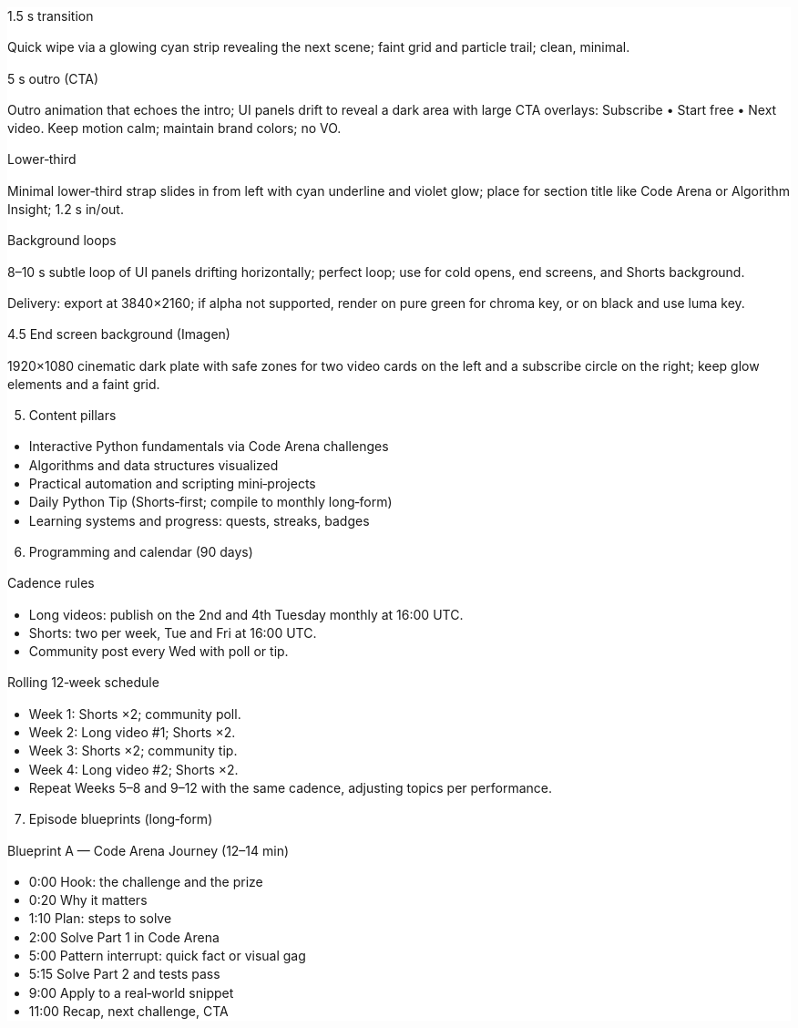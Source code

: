 1.5 s transition

Quick wipe via a glowing cyan strip revealing the next scene; faint grid and particle trail; clean, minimal.

5 s outro (CTA)

Outro animation that echoes the intro; UI panels drift to reveal a dark area with large CTA overlays: Subscribe • Start free • Next video. Keep motion calm; maintain brand colors; no VO.

Lower‑third

Minimal lower‑third strap slides in from left with cyan underline and violet glow; place for section title like Code Arena or Algorithm Insight; 1.2 s in/out.

Background loops

8–10 s subtle loop of UI panels drifting horizontally; perfect loop; use for cold opens, end screens, and Shorts background.

Delivery: export at 3840×2160; if alpha not supported, render on pure green for chroma key, or on black and use luma key.

4.5 End screen background (Imagen)

1920×1080 cinematic dark plate with safe zones for two video cards on the left and a subscribe circle on the right; keep glow elements and a faint grid.

5. Content pillars

- Interactive Python fundamentals via Code Arena challenges
- Algorithms and data structures visualized
- Practical automation and scripting mini‑projects
- Daily Python Tip (Shorts‑first; compile to monthly long‑form)
- Learning systems and progress: quests, streaks, badges

6. Programming and calendar (90 days)

Cadence rules

- Long videos: publish on the 2nd and 4th Tuesday monthly at 16:00 UTC.
- Shorts: two per week, Tue and Fri at 16:00 UTC.
- Community post every Wed with poll or tip.

Rolling 12‑week schedule

- Week 1: Shorts ×2; community poll.
- Week 2: Long video #1; Shorts ×2.
- Week 3: Shorts ×2; community tip.
- Week 4: Long video #2; Shorts ×2.
- Repeat Weeks 5–8 and 9–12 with the same cadence, adjusting topics per performance.

7. Episode blueprints (long‑form)

Blueprint A — Code Arena Journey (12–14 min)

- 0:00 Hook: the challenge and the prize
- 0:20 Why it matters
- 1:10 Plan: steps to solve
- 2:00 Solve Part 1 in Code Arena
- 5:00 Pattern interrupt: quick fact or visual gag
- 5:15 Solve Part 2 and tests pass
- 9:00 Apply to a real‑world snippet
- 11:00 Recap, next challenge, CTA
